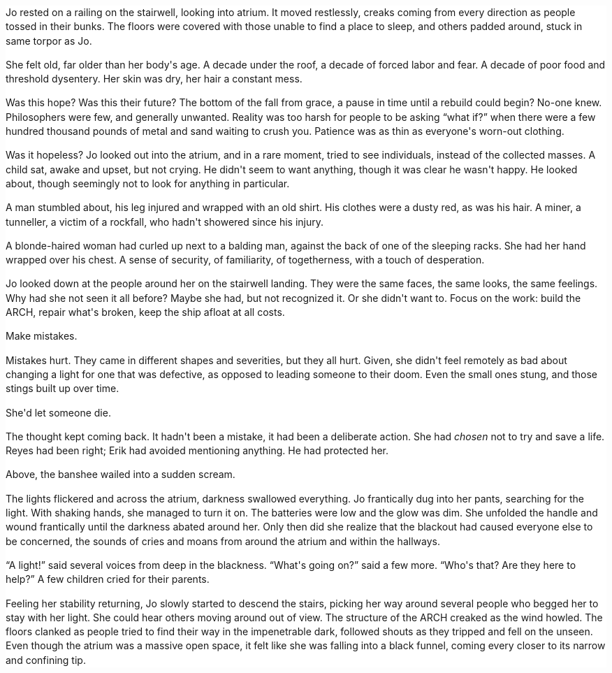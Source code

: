 Jo rested on a railing on the stairwell, looking into atrium. It moved restlessly, creaks coming from every direction as people tossed in their bunks. The floors were covered with those unable to find a place to sleep, and others padded around, stuck in same torpor as Jo.  

She felt old, far older than her body's age. A decade under the roof, a decade of forced labor and fear. A decade of poor food and threshold dysentery. Her skin was dry, her hair a constant mess. 

Was this hope? Was this their future? The bottom of the fall from grace, a pause in time until a rebuild could begin? No-one knew. Philosophers were few, and generally unwanted. Reality was too harsh for people to be asking “what if?” when there were a few hundred thousand pounds of metal and sand waiting to crush you. Patience was as thin as everyone's worn-out clothing.

Was it hopeless? Jo looked out into the atrium, and in a rare moment, tried to see individuals, instead of the collected masses. A child sat, awake and upset, but not crying. He didn't seem to want anything, though it was clear he wasn't happy. He looked about, though seemingly not to look for anything in particular. 

A man stumbled about, his leg injured and wrapped with an old shirt. His clothes were a dusty red, as was his hair. A miner, a tunneller, a victim of a rockfall, who hadn't showered since his injury. 

A blonde-haired woman had curled up next to a balding man, against the back of one of the sleeping racks. She had her hand wrapped over his chest. A sense of security, of familiarity, of togetherness, with a touch of desperation.

Jo looked down at the people around her on the stairwell landing. They were the same faces, the same looks, the same feelings. Why had she not seen it all before? Maybe she had, but not recognized it. Or she didn't want to. Focus on the work: build the ARCH, repair what's broken, keep the ship afloat at all costs. 

Make mistakes. 

Mistakes hurt. They came in different shapes and severities, but they all hurt. Given, she didn't feel remotely as bad about changing a light for one that was defective, as opposed to leading someone to their doom. Even the small ones stung, and those stings built up over time. 

She'd let someone die. 

The thought kept coming back. It hadn't been a mistake, it had been a deliberate action. She had *chosen* not to try and save a life. Reyes had been right; Erik had avoided mentioning anything. He had protected her. 

Above, the banshee wailed into a sudden scream. 

The lights flickered and across the atrium, darkness swallowed everything. Jo frantically dug into her pants, searching for the light. With shaking hands, she managed to turn it on. The batteries were low and the glow was dim. She unfolded the handle and wound frantically until the darkness abated around her. Only then did she realize that the blackout had caused everyone else to be concerned, the sounds of cries and moans from around the atrium and within the hallways. 

“A light!” said several voices from deep in the blackness. “What's going on?” said a few more. “Who's that? Are they here to help?” A few children cried for their parents. 

Feeling her stability returning, Jo slowly started to descend the stairs, picking her way around several people who begged her to stay with her light. She could hear others moving around out of view. The structure of the ARCH creaked as the wind howled. The floors clanked as people tried to find their way in the impenetrable dark, followed shouts as they tripped and fell on the unseen. Even though the atrium was a massive open space, it felt like she was falling into a black funnel, coming every closer to its narrow and confining tip. 
